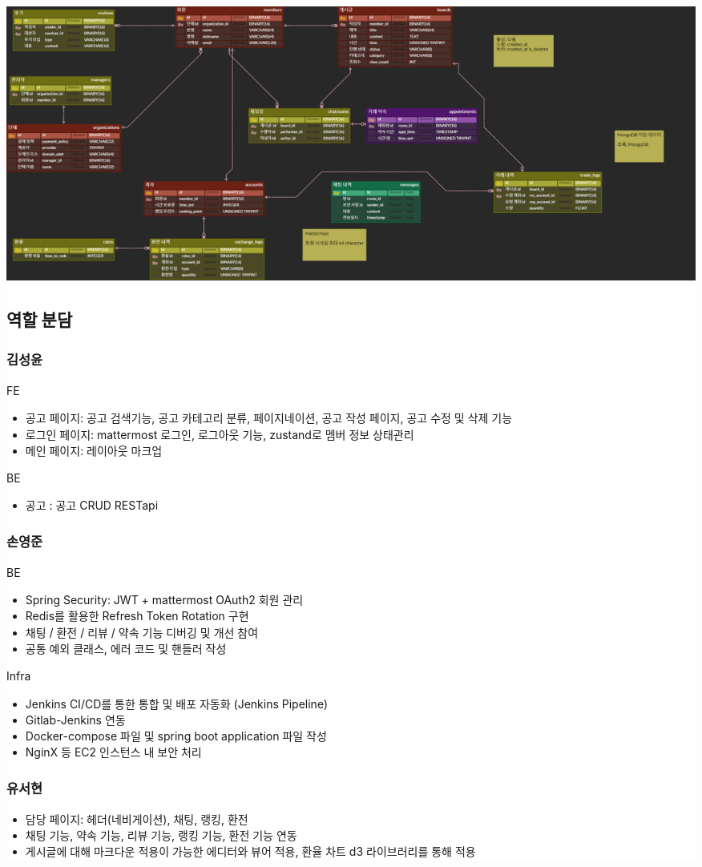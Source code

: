![티끌.png](./images/%25ED%258B%25B0%25EB%2581%258C.png)

## 역할 분담

### 김성윤

FE

- 공고 페이지: 공고 검색기능, 공고 카테고리 분류, 페이지네이션, 공고 작성 페이지, 공고 수정 및 삭제 기능
- 로그인 페이지: mattermost 로그인, 로그아웃 기능, zustand로 멤버 정보 상태관리
- 메인 페이지: 레이아웃 마크업

BE

- 공고 : 공고 CRUD RESTapi

### 손영준

BE

- Spring Security: JWT + mattermost OAuth2 회원 관리
- Redis를 활용한 Refresh Token Rotation 구현
- 채팅 / 환전 / 리뷰 / 약속 기능 디버깅 및 개선 참여
- 공통 예외 클래스, 에러 코드 및 핸들러 작성

Infra

- Jenkins CI/CD를 통한 통합 및 배포 자동화 (Jenkins Pipeline)
- Gitlab-Jenkins 연동
- Docker-compose 파일 및 spring boot application 파일 작성
- NginX 등 EC2 인스턴스 내 보안 처리

### 유서현

- 담당 페이지: 헤더(네비게이션), 채팅, 랭킹, 환전
- 채팅 기능, 약속 기능, 리뷰 기능, 랭킹 기능, 환전 기능 연동
- 게시글에 대해 마크다운 적용이 가능한 에디터와 뷰어 적용, 환율 차트 d3 라이브러리를 통해 적용
